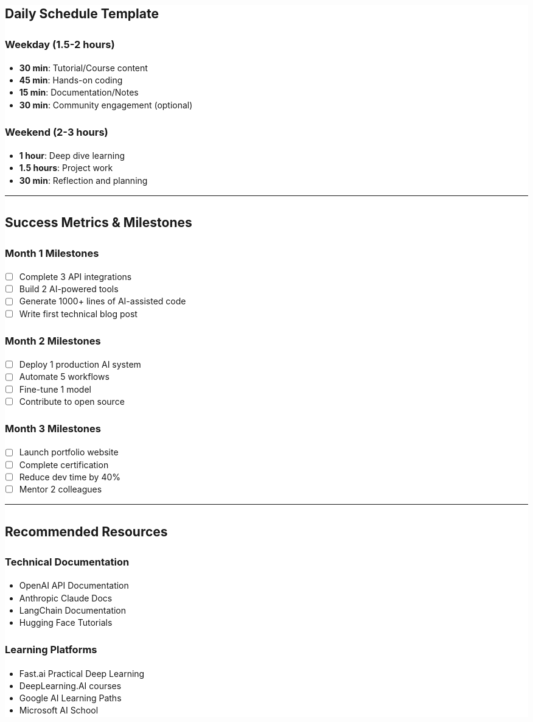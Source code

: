 ## Daily Schedule Template

### Weekday (1.5-2 hours)
- **30 min**: Tutorial/Course content
- **45 min**: Hands-on coding
- **15 min**: Documentation/Notes
- **30 min**: Community engagement (optional)

### Weekend (2-3 hours)
- **1 hour**: Deep dive learning
- **1.5 hours**: Project work
- **30 min**: Reflection and planning

---

## Success Metrics & Milestones

### Month 1 Milestones
- [ ] Complete 3 API integrations
- [ ] Build 2 AI-powered tools
- [ ] Generate 1000+ lines of AI-assisted code
- [ ] Write first technical blog post

### Month 2 Milestones
- [ ] Deploy 1 production AI system
- [ ] Automate 5 workflows
- [ ] Fine-tune 1 model
- [ ] Contribute to open source

### Month 3 Milestones
- [ ] Launch portfolio website
- [ ] Complete certification
- [ ] Reduce dev time by 40%
- [ ] Mentor 2 colleagues

---

## Recommended Resources

### Technical Documentation
- OpenAI API Documentation
- Anthropic Claude Docs
- LangChain Documentation
- Hugging Face Tutorials

### Learning Platforms
- Fast.ai Practical Deep Learning
- DeepLearning.AI courses
- Google AI Learning Paths
- Microsoft AI School
